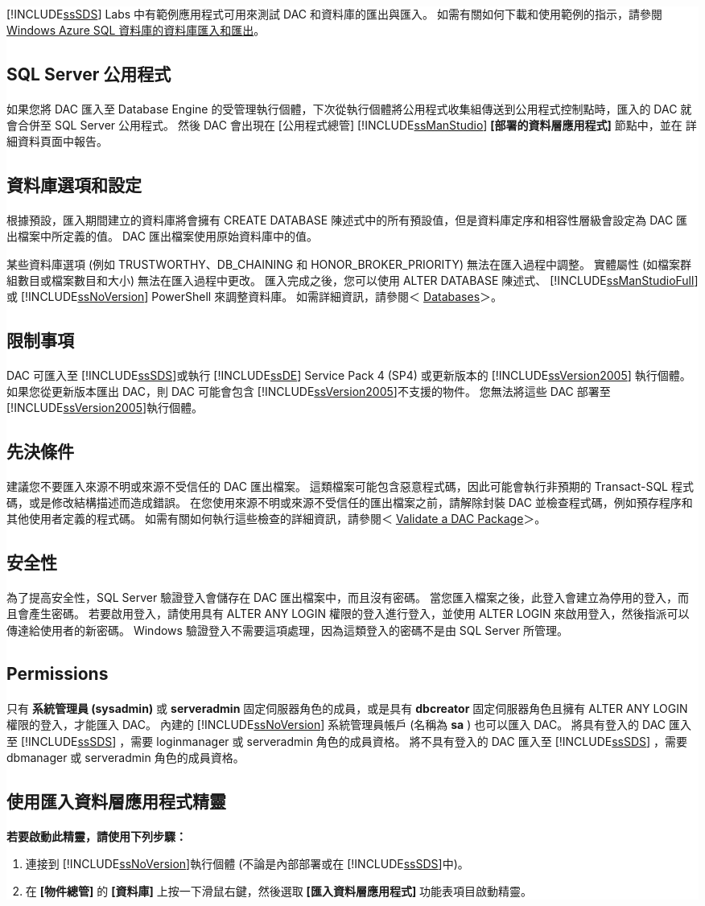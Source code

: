  [!INCLUDE[ssSDS](../../includes/sssds-md.md)] Labs 中有範例應用程式可用來測試 DAC 和資料庫的匯出與匯入。 如需有關如何下載和使用範例的指示，請參閱 [Windows Azure SQL 資料庫的資料庫匯入和匯出](https://go.microsoft.com/fwlink/?LinkId=219404)。  
  
## <a name="sql-server-utility"></a>SQL Server 公用程式  
 如果您將 DAC 匯入至 Database Engine 的受管理執行個體，下次從執行個體將公用程式收集組傳送到公用程式控制點時，匯入的 DAC 就會合併至 SQL Server 公用程式。 然後 DAC 會出現在  [公用程式總管] [!INCLUDE[ssManStudio](../../includes/ssmanstudio-md.md)] **[部署的資料層應用程式]** 節點中，並在  詳細資料頁面中報告。  
  
## <a name="database-options-and-settings"></a>資料庫選項和設定  
 根據預設，匯入期間建立的資料庫將會擁有 CREATE DATABASE 陳述式中的所有預設值，但是資料庫定序和相容性層級會設定為 DAC 匯出檔案中所定義的值。 DAC 匯出檔案使用原始資料庫中的值。  
  
 某些資料庫選項 (例如 TRUSTWORTHY、DB_CHAINING 和 HONOR_BROKER_PRIORITY) 無法在匯入過程中調整。 實體屬性 (如檔案群組數目或檔案數目和大小) 無法在匯入過程中更改。 匯入完成之後，您可以使用 ALTER DATABASE 陳述式、 [!INCLUDE[ssManStudioFull](../../includes/ssmanstudiofull-md.md)]或 [!INCLUDE[ssNoVersion](../../includes/ssnoversion-md.md)] PowerShell 來調整資料庫。 如需詳細資訊，請參閱＜ [Databases](../databases/databases.md)＞。  
  
## <a name="limitations-and-restrictions"></a>限制事項  
 DAC 可匯入至 [!INCLUDE[ssSDS](../../includes/sssds-md.md)]或執行 [!INCLUDE[ssDE](../../includes/ssde-md.md)] Service Pack 4 (SP4) 或更新版本的 [!INCLUDE[ssVersion2005](../../includes/ssversion2005-md.md)] 執行個體。 如果您從更新版本匯出 DAC，則 DAC 可能會包含 [!INCLUDE[ssVersion2005](../../includes/ssversion2005-md.md)]不支援的物件。 您無法將這些 DAC 部署至 [!INCLUDE[ssVersion2005](../../includes/ssversion2005-md.md)]執行個體。  
  
## <a name="prerequisites"></a>先決條件  
 建議您不要匯入來源不明或來源不受信任的 DAC 匯出檔案。 這類檔案可能包含惡意程式碼，因此可能會執行非預期的 Transact-SQL 程式碼，或是修改結構描述而造成錯誤。 在您使用來源不明或來源不受信任的匯出檔案之前，請解除封裝 DAC 並檢查程式碼，例如預存程序和其他使用者定義的程式碼。 如需有關如何執行這些檢查的詳細資訊，請參閱＜ [Validate a DAC Package](validate-a-dac-package.md)＞。  
  
## <a name="security"></a>安全性  
 為了提高安全性，SQL Server 驗證登入會儲存在 DAC 匯出檔案中，而且沒有密碼。 當您匯入檔案之後，此登入會建立為停用的登入，而且會產生密碼。 若要啟用登入，請使用具有 ALTER ANY LOGIN 權限的登入進行登入，並使用 ALTER LOGIN 來啟用登入，然後指派可以傳達給使用者的新密碼。 Windows 驗證登入不需要這項處理，因為這類登入的密碼不是由 SQL Server 所管理。  
  
## <a name="permissions"></a>Permissions  
 只有 **系統管理員 (sysadmin)** 或 **serveradmin** 固定伺服器角色的成員，或是具有 **dbcreator** 固定伺服器角色且擁有 ALTER ANY LOGIN 權限的登入，才能匯入 DAC。 內建的 [!INCLUDE[ssNoVersion](../../includes/ssnoversion-md.md)] 系統管理員帳戶 (名稱為 **sa** ) 也可以匯入 DAC。 將具有登入的 DAC 匯入至 [!INCLUDE[ssSDS](../../includes/sssds-md.md)] ，需要 loginmanager 或 serveradmin 角色的成員資格。 將不具有登入的 DAC 匯入至 [!INCLUDE[ssSDS](../../includes/sssds-md.md)] ，需要 dbmanager 或 serveradmin 角色的成員資格。  
  
## <a name="using-the-import-data-tier-application-wizard"></a>使用匯入資料層應用程式精靈  
 **若要啟動此精靈，請使用下列步驟：**  
  
1.  連接到 [!INCLUDE[ssNoVersion](../../includes/ssnoversion-md.md)]執行個體 (不論是內部部署或在 [!INCLUDE[ssSDS](../../includes/sssds-md.md)]中)。  
  
2.  在 **[物件總管]** 的 **[資料庫]** 上按一下滑鼠右鍵，然後選取 **[匯入資料層應用程式]** 功能表項目啟動精靈。  
  